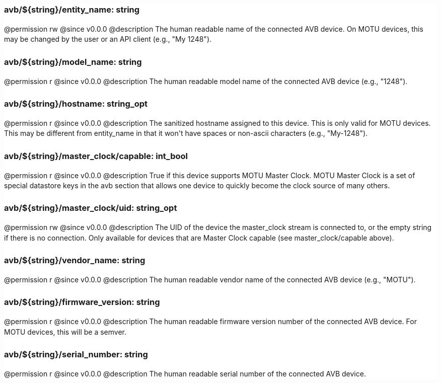 ### avb/${string}/entity_name: string
@permission rw
@since v0.0.0
@description The human readable name of the connected AVB device. On MOTU devices, this may be changed by the
user or an API client (e.g., "My 1248").

### avb/${string}/model_name: string
@permission r
@since v0.0.0
@description The human readable model name of the connected AVB device (e.g., "1248").

### avb/${string}/hostname: string_opt
@permission r
@since v0.0.0
@description The sanitized hostname assigned to this device. This is only valid for MOTU devices. This may be different from entity_name in that it won't have spaces or non-ascii characters (e.g., "My-1248").

### avb/${string}/master_clock/capable: int_bool
@permission r
@since v0.0.0
@description True if this device supports MOTU Master Clock. MOTU Master Clock is a set of special datastore keys in the avb section that allows one device to quickly become the clock source of many others.

### avb/${string}/master_clock/uid: string_opt
@permission rw
@since v0.0.0
@description The UID of the device the master_clock stream is connected to, or the empty string if there is no connection. Only available for devices that are Master Clock capable (see master_clock/capable above).

### avb/${string}/vendor_name: string
@permission r
@since v0.0.0
@description The human readable vendor name of the connected AVB device (e.g., "MOTU").

### avb/${string}/firmware_version: string
@permission r
@since v0.0.0
@description The human readable firmware version number of the connected AVB device. For MOTU devices, this will be a semver.

### avb/${string}/serial_number: string
@permission r
@since v0.0.0
@description The human readable serial number of the connected AVB device.
